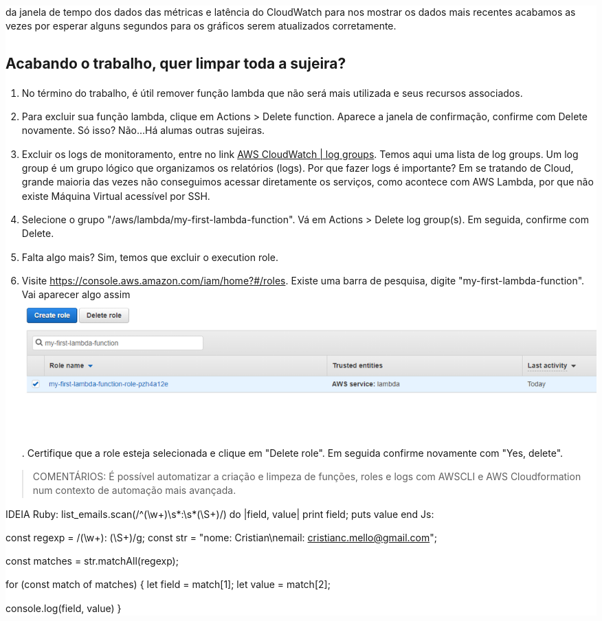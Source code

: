 da janela de tempo dos dados das métricas e latência do CloudWatch para nos mostrar os dados mais recentes
acabamos as vezes por esperar alguns segundos para os gráficos serem atualizados corretamente.

## Acabando o trabalho, quer limpar toda a sujeira?

1. No término do trabalho, é útil remover função lambda que não será mais utilizada e seus recursos associados.

2. Para excluir sua função lambda, clique em Actions > Delete function. Aparece a janela de confirmação,
confirme com Delete novamente. Só isso? Não...Há alumas outras sujeiras.

3. Excluir os logs de monitoramento, entre no link [AWS CloudWatch | log groups](https://console.aws.amazon.com/cloudwatch/home?region=us-east-1#logsV2:log-groups). Temos aqui uma lista de log groups. Um log group é um grupo
lógico que organizamos os relatórios (logs). Por que fazer logs é importante? Em se tratando de Cloud,
grande maioria das vezes não conseguimos acessar diretamente os serviços, como acontece com AWS Lambda,
por que não existe Máquina Virtual acessível por SSH.

4. Selecione o grupo "/aws/lambda/my-first-lambda-function". Vá em Actions > Delete log group(s). Em seguida,
confirme com Delete.

5. Falta algo mais? Sim, temos que excluir o execution role.

6. Visite https://console.aws.amazon.com/iam/home?#/roles. Existe uma barra de pesquisa, digite
"my-first-lambda-function". Vai aparecer algo assim ![Execution Role](docs/images/img-5.png).
Certifique que a role esteja selecionada e clique em "Delete role". Em seguida confirme novamente
com "Yes, delete".

> COMENTÁRIOS: É possível automatizar a criação e limpeza de funções, roles e logs com AWSCLI e AWS Cloudformation
num contexto de automação mais avançada.


IDEIA
Ruby: list_emails.scan(/^(\w+)\s*\:\s*(\S+)/) do |field, value| print field; puts value end
Js: 

const regexp = /(\w+)\: (\S+)/g;
const str = "nome: Cristian\nemail: cristianc.mello@gmail.com";

const matches = str.matchAll(regexp);

for (const match of matches) {
  let field = match[1];
  let value = match[2];
  
  console.log(field, value)
}